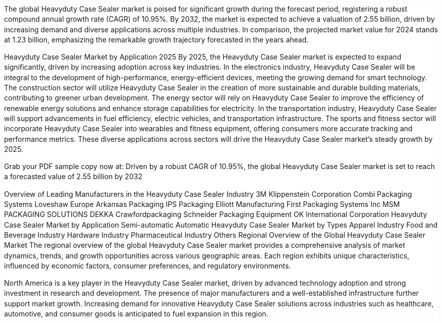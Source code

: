 The global Heavyduty Case Sealer market is poised for significant growth during the forecast period, registering a robust compound annual growth rate (CAGR) of 10.95%. By 2032, the market is expected to achieve a valuation of 2.55 billion, driven by increasing demand and diverse applications across multiple industries. In comparison, the projected market value for 2024 stands at 1.23 billion, emphasizing the remarkable growth trajectory forecasted in the years ahead. 

Heavyduty Case Sealer Market by Application 2025
By 2025, the Heavyduty Case Sealer market is expected to expand significantly, driven by increasing adoption across key industries. In the electronics industry, Heavyduty Case Sealer will be integral to the development of high-performance, energy-efficient devices, meeting the growing demand for smart technology. The construction sector will utilize Heavyduty Case Sealer in the creation of more sustainable and durable building materials, contributing to greener urban development. The energy sector will rely on Heavyduty Case Sealer to improve the efficiency of renewable energy solutions and enhance storage capabilities for electricity. In the transportation industry, Heavyduty Case Sealer will support advancements in fuel efficiency, electric vehicles, and transportation infrastructure. The sports and fitness sector will incorporate Heavyduty Case Sealer into wearables and fitness equipment, offering consumers more accurate tracking and performance metrics. These diverse applications across sectors will drive the Heavyduty Case Sealer market’s steady growth by 2025.

Grab your PDF sample copy now at: Driven by a robust CAGR of 10.95%, the global Heavyduty Case Sealer market is set to reach a forecasted value of 2.55 billion by 2032

Overview of Leading Manufacturers in the Heavyduty Case Sealer Industry
3M
Klippenstein Corporation
Combi Packaging Systems
Loveshaw Europe
Arkansas Packaging
IPS Packaging
Elliott Manufacturing
First Packaging Systems Inc
MSM PACKAGING SOLUTIONS
DEKKA
Crawfordpackaging
Schneider Packaging Equipment
OK International Corporation
Heavyduty Case Sealer Market by Application
Semi-automatic
Automatic
Heavyduty Case Sealer Market by Types
Apparel Industry
Food and Beverage Industry
Hardware Industry
Pharmaceutical Industry
Others
Regional Overview of the Global Heavyduty Case Sealer Market
The regional overview of the global Heavyduty Case Sealer market provides a comprehensive analysis of market dynamics, trends, and growth opportunities across various geographic areas. Each region exhibits unique characteristics, influenced by economic factors, consumer preferences, and regulatory environments.

North America is a key player in the Heavyduty Case Sealer market, driven by advanced technology adoption and strong investment in research and development. The presence of major manufacturers and a well-established infrastructure further support market growth. Increasing demand for innovative Heavyduty Case Sealer solutions across industries such as healthcare, automotive, and consumer goods is anticipated to fuel expansion in this region.

